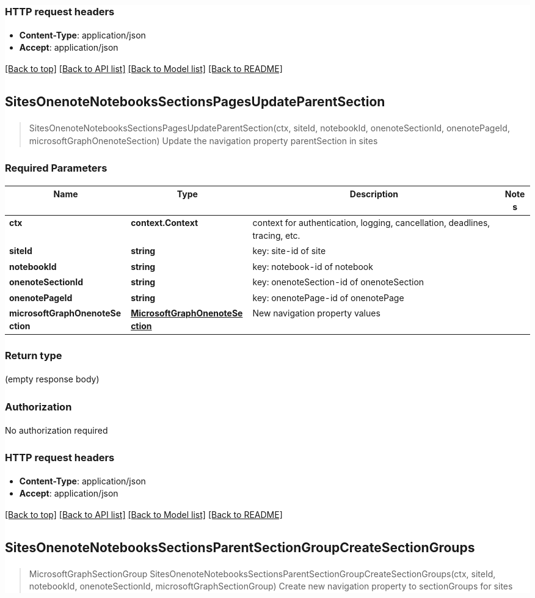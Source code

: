 ### HTTP request headers

- **Content-Type**: application/json
- **Accept**: application/json

[[Back to top]](#) [[Back to API list]](../README.md#documentation-for-api-endpoints)
[[Back to Model list]](../README.md#documentation-for-models)
[[Back to README]](../README.md)


## SitesOnenoteNotebooksSectionsPagesUpdateParentSection

> SitesOnenoteNotebooksSectionsPagesUpdateParentSection(ctx, siteId, notebookId, onenoteSectionId, onenotePageId, microsoftGraphOnenoteSection)
Update the navigation property parentSection in sites

### Required Parameters


Name | Type | Description  | Notes
------------- | ------------- | ------------- | -------------
**ctx** | **context.Context** | context for authentication, logging, cancellation, deadlines, tracing, etc.
**siteId** | **string**| key: site-id of site | 
**notebookId** | **string**| key: notebook-id of notebook | 
**onenoteSectionId** | **string**| key: onenoteSection-id of onenoteSection | 
**onenotePageId** | **string**| key: onenotePage-id of onenotePage | 
**microsoftGraphOnenoteSection** | [**MicrosoftGraphOnenoteSection**](MicrosoftGraphOnenoteSection.md)| New navigation property values | 

### Return type

 (empty response body)

### Authorization

No authorization required

### HTTP request headers

- **Content-Type**: application/json
- **Accept**: application/json

[[Back to top]](#) [[Back to API list]](../README.md#documentation-for-api-endpoints)
[[Back to Model list]](../README.md#documentation-for-models)
[[Back to README]](../README.md)


## SitesOnenoteNotebooksSectionsParentSectionGroupCreateSectionGroups

> MicrosoftGraphSectionGroup SitesOnenoteNotebooksSectionsParentSectionGroupCreateSectionGroups(ctx, siteId, notebookId, onenoteSectionId, microsoftGraphSectionGroup)
Create new navigation property to sectionGroups for sites
